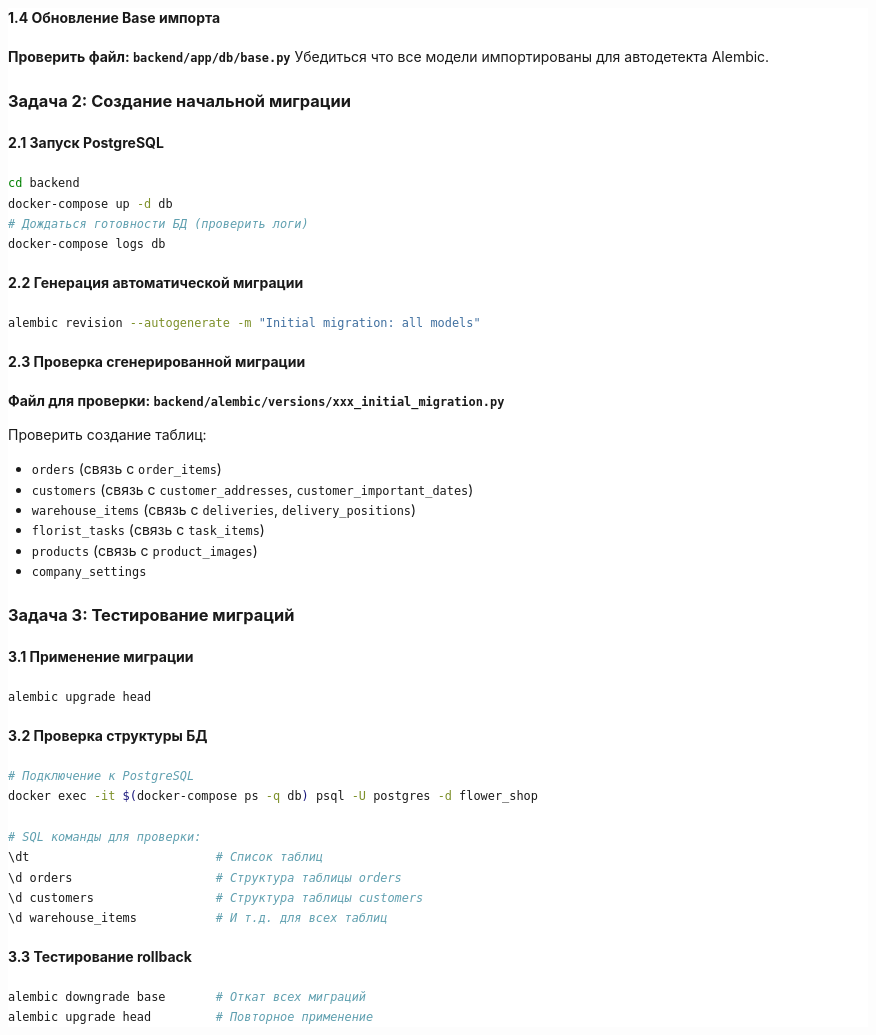 #### 1.4 Обновление Base импорта
**Проверить файл: `backend/app/db/base.py`**
Убедиться что все модели импортированы для автодетекта Alembic.

### **Задача 2: Создание начальной миграции**

#### 2.1 Запуск PostgreSQL
```bash
cd backend
docker-compose up -d db
# Дождаться готовности БД (проверить логи)
docker-compose logs db
```

#### 2.2 Генерация автоматической миграции
```bash
alembic revision --autogenerate -m "Initial migration: all models"
```

#### 2.3 Проверка сгенерированной миграции
**Файл для проверки: `backend/alembic/versions/xxx_initial_migration.py`**

Проверить создание таблиц:
- `orders` (связь с `order_items`)
- `customers` (связь с `customer_addresses`, `customer_important_dates`)
- `warehouse_items` (связь с `deliveries`, `delivery_positions`) 
- `florist_tasks` (связь с `task_items`)
- `products` (связь с `product_images`)
- `company_settings`

### **Задача 3: Тестирование миграций**

#### 3.1 Применение миграции
```bash
alembic upgrade head
```

#### 3.2 Проверка структуры БД
```bash
# Подключение к PostgreSQL
docker exec -it $(docker-compose ps -q db) psql -U postgres -d flower_shop

# SQL команды для проверки:
\dt                          # Список таблиц
\d orders                    # Структура таблицы orders
\d customers                 # Структура таблицы customers
\d warehouse_items           # И т.д. для всех таблиц
```

#### 3.3 Тестирование rollback
```bash
alembic downgrade base       # Откат всех миграций
alembic upgrade head         # Повторное применение
```
